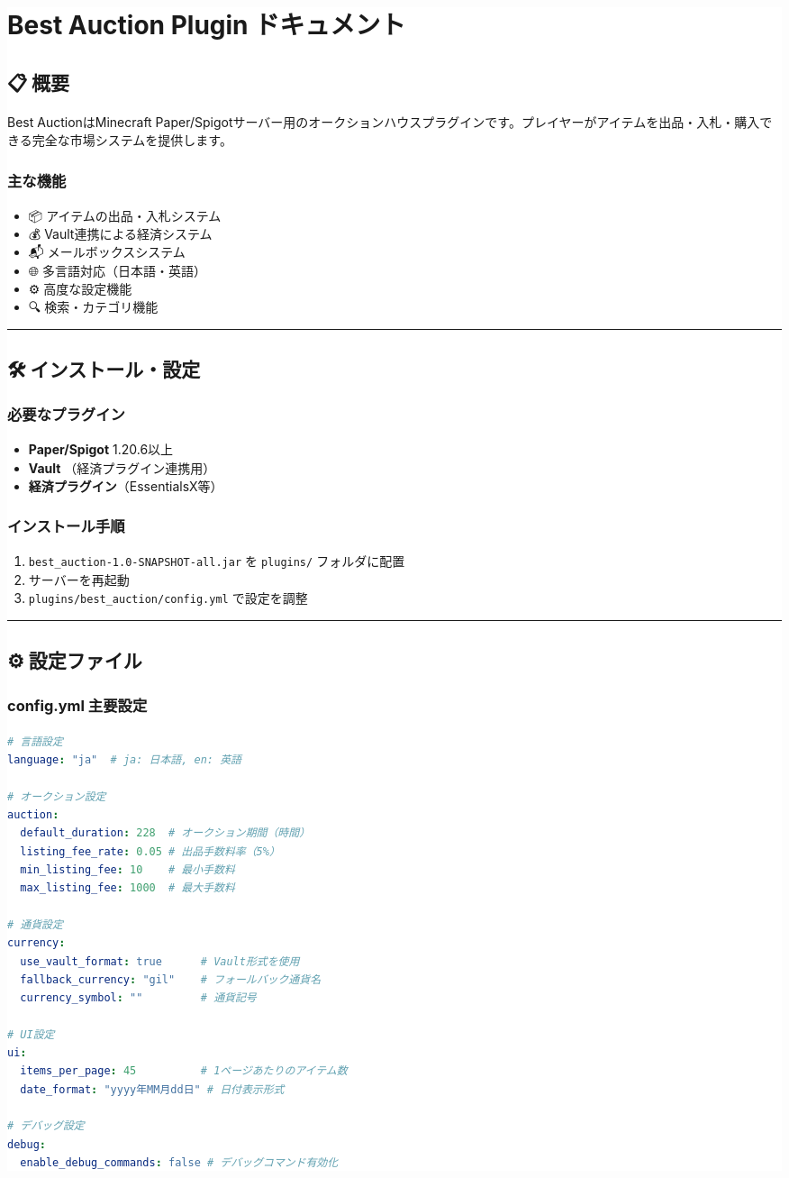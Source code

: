 # Best Auction Plugin ドキュメント

## 📋 概要

Best AuctionはMinecraft Paper/Spigotサーバー用のオークションハウスプラグインです。プレイヤーがアイテムを出品・入札・購入できる完全な市場システムを提供します。

### 主な機能
- 📦 アイテムの出品・入札システム
- 💰 Vault連携による経済システム
- 📬 メールボックスシステム
- 🌐 多言語対応（日本語・英語）
- ⚙️ 高度な設定機能
- 🔍 検索・カテゴリ機能

---

## 🛠️ インストール・設定

### 必要なプラグイン
- **Paper/Spigot** 1.20.6以上
- **Vault** （経済プラグイン連携用）
- **経済プラグイン**（EssentialsX等）

### インストール手順
1. `best_auction-1.0-SNAPSHOT-all.jar` を `plugins/` フォルダに配置
2. サーバーを再起動
3. `plugins/best_auction/config.yml` で設定を調整

---

## ⚙️ 設定ファイル

### config.yml 主要設定

```yaml
# 言語設定
language: "ja"  # ja: 日本語, en: 英語

# オークション設定
auction:
  default_duration: 228  # オークション期間（時間）
  listing_fee_rate: 0.05 # 出品手数料率（5%）
  min_listing_fee: 10    # 最小手数料
  max_listing_fee: 1000  # 最大手数料

# 通貨設定
currency:
  use_vault_format: true      # Vault形式を使用
  fallback_currency: "gil"    # フォールバック通貨名
  currency_symbol: ""         # 通貨記号

# UI設定
ui:
  items_per_page: 45          # 1ページあたりのアイテム数
  date_format: "yyyy年MM月dd日" # 日付表示形式

# デバッグ設定
debug:
  enable_debug_commands: false # デバッグコマンド有効化
```
